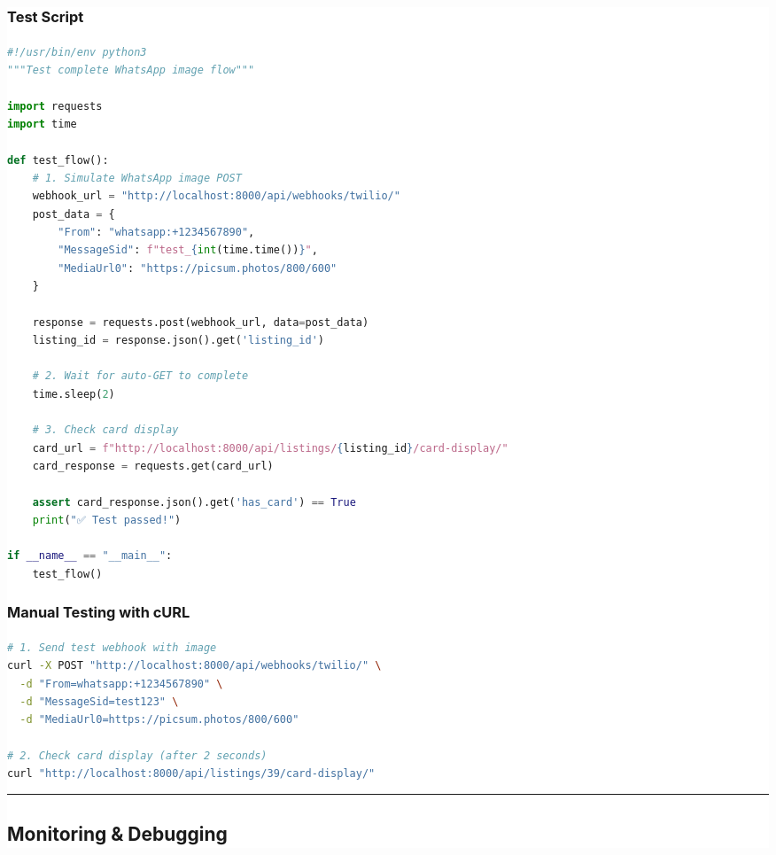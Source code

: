 ### Test Script
```python
#!/usr/bin/env python3
"""Test complete WhatsApp image flow"""

import requests
import time

def test_flow():
    # 1. Simulate WhatsApp image POST
    webhook_url = "http://localhost:8000/api/webhooks/twilio/"
    post_data = {
        "From": "whatsapp:+1234567890",
        "MessageSid": f"test_{int(time.time())}",
        "MediaUrl0": "https://picsum.photos/800/600"
    }
    
    response = requests.post(webhook_url, data=post_data)
    listing_id = response.json().get('listing_id')
    
    # 2. Wait for auto-GET to complete
    time.sleep(2)
    
    # 3. Check card display
    card_url = f"http://localhost:8000/api/listings/{listing_id}/card-display/"
    card_response = requests.get(card_url)
    
    assert card_response.json().get('has_card') == True
    print("✅ Test passed!")

if __name__ == "__main__":
    test_flow()
```

### Manual Testing with cURL

```bash
# 1. Send test webhook with image
curl -X POST "http://localhost:8000/api/webhooks/twilio/" \
  -d "From=whatsapp:+1234567890" \
  -d "MessageSid=test123" \
  -d "MediaUrl0=https://picsum.photos/800/600"

# 2. Check card display (after 2 seconds)
curl "http://localhost:8000/api/listings/39/card-display/"
```

---

## Monitoring & Debugging
